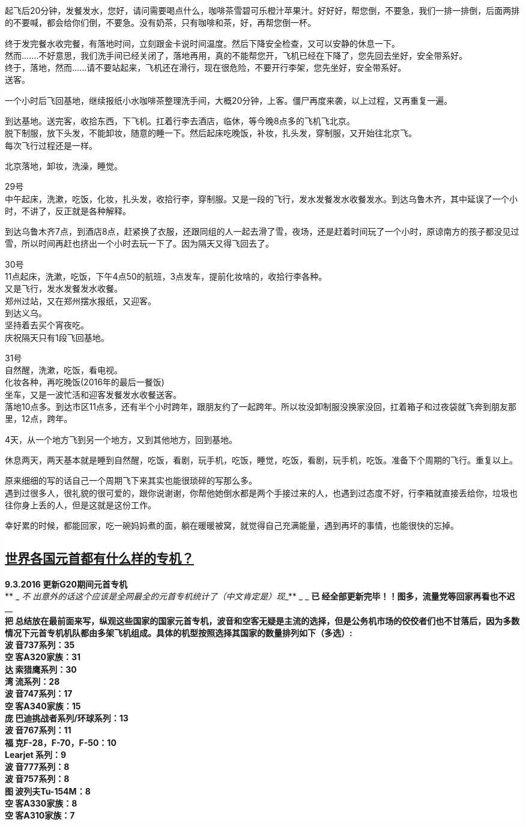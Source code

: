   
起飞后20分钟，发餐发水，您好，请问需要喝点什么，咖啡茶雪碧可乐橙汁苹果汁。好好好，帮您倒，不要急，我们一排一排倒，后面两排的不要喊，都会给你们倒，不要急。没有奶茶，只有咖啡和茶，好，再帮您倒一杯。  
  
终于发完餐水收完餐，有落地时间，立刻跟金卡说时间温度。然后下降安全检查，又可以安静的休息一下。  
然而.......不好意思，我们洗手间已经关闭了，落地再用，真的不能帮您开，飞机已经在下降了，您先回去坐好，安全带系好。  
终于，落地，然而......请不要站起来，飞机还在滑行，现在很危险，不要开行李架，您先坐好，安全带系好。  
送客。  
  
一个小时后飞回基地，继续报纸小水咖啡茶整理洗手间，大概20分钟，上客。僵尸再度来袭，以上过程，又再重复一遍。  
  
到达基地。送完客，收拾东西，下飞机。扛着行李去酒店，临休，等今晚8点多的飞机飞北京。  
脱下制服，放下头发，不能卸妆，随意的睡一下。然后起床吃晚饭，补妆，扎头发，穿制服，又开始往北京飞。  
每次飞行过程还是一样。  
  
北京落地，卸妆，洗澡，睡觉。  
  
29号  
中午起床，洗漱，吃饭，化妆，扎头发，收拾行李，穿制服。又是一段的飞行，发水发餐发水收餐发水。到达乌鲁木齐，其中延误了一个小时，不讲了，反正就是各种解释。  
  
  
到达乌鲁木齐7点，到酒店8点，赶紧换了衣服，还跟同组的人一起去滑了雪，夜场，还是赶着时间玩了一个小时，原谅南方的孩子都没见过雪，所以时间再赶也挤出一个小时去玩一下了。因为隔天又得飞回去了。  
  
30号  
11点起床，洗漱，吃饭，下午4点50的航班，3点发车，提前化妆啥的，收拾行李各种。  
又是飞行，发水发餐发水收餐。  
郑州过站，又在郑州摆水报纸，又迎客。  
到达义乌。  
坚持着去买个宵夜吃。  
庆祝隔天只有1段飞回基地。  
  
31号  
自然醒，洗漱，吃饭，看电视。  
化妆各种，再吃晚饭(2016年的最后一餐饭)  
坐车，又是一波忙活和迎客发餐发水收餐送客。  
落地10点多。到达市区11点多，还有半个小时跨年，跟朋友约了一起跨年。所以妆没卸制服没换家没回，扛着箱子和过夜袋就飞奔到朋友那里，12点，跨年。  
  
4天，从一个地方飞到另一个地方，又到其他地方，回到基地。  
  
休息两天，两天基本就是睡到自然醒，吃饭，看剧，玩手机，吃饭，睡觉，吃饭，看剧，玩手机，吃饭。准备下个周期的飞行。重复以上。  
  
  
原来细细的写的话自己一个周期飞下来其实也能很琐碎的写那么多。  
遇到过很多人，很礼貌的很可爱的，跟你说谢谢，你帮他她倒水都是两个手接过来的人，也遇到过态度不好，行李箱就直接丢给你，垃圾也往你身上丢的人，但是这就是这份工作。  
  
幸好累的时候，都能回家，吃一碗妈妈煮的面，躺在暖暖被窝，就觉得自己充满能量，遇到再坏的事情，也能很快的忘掉。


## [世界各国元首都有什么样的专机？](https://www.zhihu.com/question/40884939/answer/92132792)
**__9.3.2016 更新G20期间元首专机__**  
 ** _ _不 出意外的话这个应该是全网最全的元首专机统计了（中文肯定是）现__** _ _ **已
经全部更新完毕！！图多，流量党等回家再看也不迟**__  
 **把
总结放在最前面来写，纵观这些国家的国家元首专机，波音和空客无疑是主流的选择，但是公务机市场的佼佼者们也不甘落后，因为多数情况下元首专机机队都由多架飞机组成。具体的机型按照选择其国家的数量排列如下（多选）:**  
 **波 音737系列：35**  
 **空 客A320家族：31**  
 **达 索猎鹰系列：30**  
 **湾 流系列：28**  
 **波 音747系列：17**  
 **空 客A340家族：15**  
 **庞 巴迪挑战者系列/环球系列：13**  
 **波 音767系列：11**  
 **福 克F-28，F-70，F-50：10**  
 **Learjet 系列：9**  
 **波 音777系列：8**  
 **波 音757系列：8**  
 **图 波列夫Tu-154M：8**  
 **空 客A330家族：8**  
 **空 客A310家族：7**  